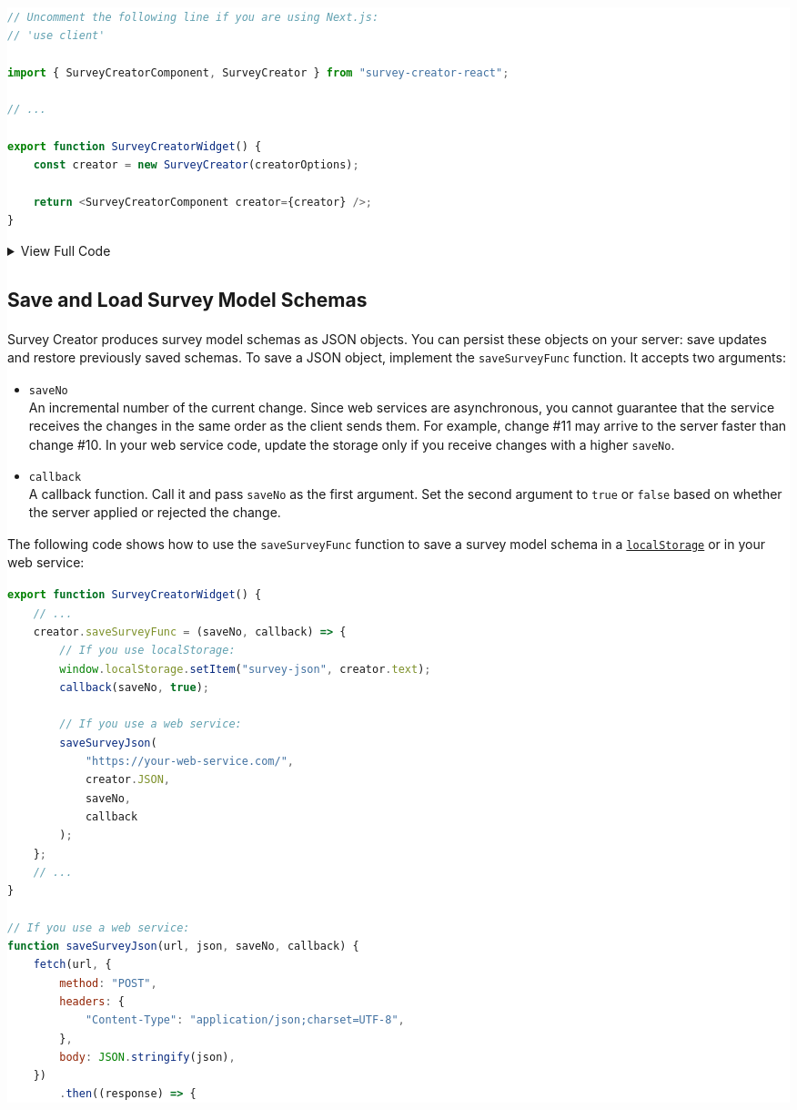 ```js
// Uncomment the following line if you are using Next.js:
// 'use client'

import { SurveyCreatorComponent, SurveyCreator } from "survey-creator-react";

// ...

export function SurveyCreatorWidget() {
	const creator = new SurveyCreator(creatorOptions);

	return <SurveyCreatorComponent creator={creator} />;
}
```

<details><summary>View Full Code</summary></details>

## Save and Load Survey Model Schemas

Survey Creator produces survey model schemas as JSON objects. You can persist these objects on your server: save updates and restore previously saved schemas. To save a JSON object, implement the `saveSurveyFunc` function. It accepts two arguments:

-   `saveNo`  
    An incremental number of the current change. Since web services are asynchronous, you cannot guarantee that the service receives the changes in the same order as the client sends them. For example, change #11 may arrive to the server faster than change #10. In your web service code, update the storage only if you receive changes with a higher `saveNo`.

-   `callback`  
    A callback function. Call it and pass `saveNo` as the first argument. Set the second argument to `true` or `false` based on whether the server applied or rejected the change.

The following code shows how to use the `saveSurveyFunc` function to save a survey model schema in a <a href="https://developer.mozilla.org/en-US/docs/Web/API/Window/localStorage" target="_blank">`localStorage`</a> or in your web service:

```js
export function SurveyCreatorWidget() {
	// ...
	creator.saveSurveyFunc = (saveNo, callback) => {
		// If you use localStorage:
		window.localStorage.setItem("survey-json", creator.text);
		callback(saveNo, true);

		// If you use a web service:
		saveSurveyJson(
			"https://your-web-service.com/",
			creator.JSON,
			saveNo,
			callback
		);
	};
	// ...
}

// If you use a web service:
function saveSurveyJson(url, json, saveNo, callback) {
	fetch(url, {
		method: "POST",
		headers: {
			"Content-Type": "application/json;charset=UTF-8",
		},
		body: JSON.stringify(json),
	})
		.then((response) => {
```